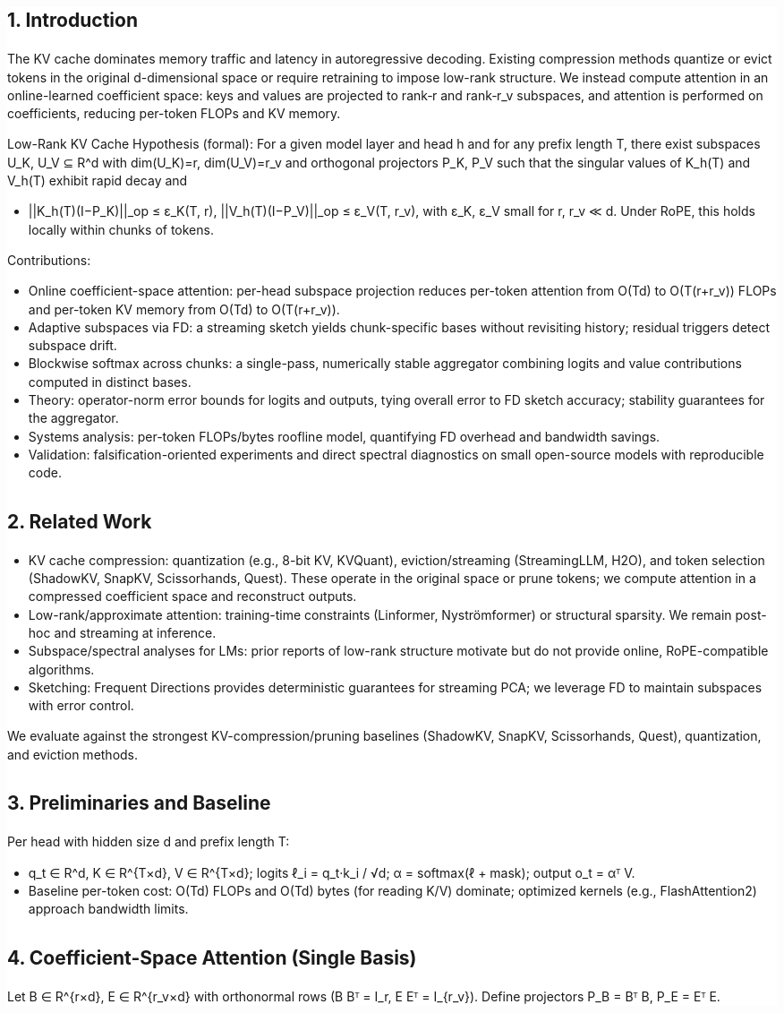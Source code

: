 ## 1. Introduction
The KV cache dominates memory traffic and latency in autoregressive decoding. Existing compression methods quantize or evict tokens in the original d-dimensional space or require retraining to impose low-rank structure. We instead compute attention in an online-learned coefficient space: keys and values are projected to rank‑r and rank‑r_v subspaces, and attention is performed on coefficients, reducing per-token FLOPs and KV memory.

Low-Rank KV Cache Hypothesis (formal): For a given model layer and head h and for any prefix length T, there exist subspaces U_K, U_V ⊆ R^d with dim(U_K)=r, dim(U_V)=r_v and orthogonal projectors P_K, P_V such that the singular values of K_h(T) and V_h(T) exhibit rapid decay and
- ||K_h(T)(I−P_K)||_op ≤ ε_K(T, r), ||V_h(T)(I−P_V)||_op ≤ ε_V(T, r_v),
with ε_K, ε_V small for r, r_v ≪ d. Under RoPE, this holds locally within chunks of tokens.

Contributions:
- Online coefficient-space attention: per-head subspace projection reduces per-token attention from O(Td) to O(T(r+r_v)) FLOPs and per-token KV memory from O(Td) to O(T(r+r_v)).
- Adaptive subspaces via FD: a streaming sketch yields chunk-specific bases without revisiting history; residual triggers detect subspace drift.
- Blockwise softmax across chunks: a single-pass, numerically stable aggregator combining logits and value contributions computed in distinct bases.
- Theory: operator-norm error bounds for logits and outputs, tying overall error to FD sketch accuracy; stability guarantees for the aggregator.
- Systems analysis: per-token FLOPs/bytes roofline model, quantifying FD overhead and bandwidth savings.
- Validation: falsification-oriented experiments and direct spectral diagnostics on small open-source models with reproducible code.

## 2. Related Work
- KV cache compression: quantization (e.g., 8-bit KV, KVQuant), eviction/streaming (StreamingLLM, H2O), and token selection (ShadowKV, SnapKV, Scissorhands, Quest). These operate in the original space or prune tokens; we compute attention in a compressed coefficient space and reconstruct outputs.
- Low-rank/approximate attention: training-time constraints (Linformer, Nyströmformer) or structural sparsity. We remain post-hoc and streaming at inference.
- Subspace/spectral analyses for LMs: prior reports of low-rank structure motivate but do not provide online, RoPE-compatible algorithms.
- Sketching: Frequent Directions provides deterministic guarantees for streaming PCA; we leverage FD to maintain subspaces with error control.

We evaluate against the strongest KV-compression/pruning baselines (ShadowKV, SnapKV, Scissorhands, Quest), quantization, and eviction methods.

## 3. Preliminaries and Baseline
Per head with hidden size d and prefix length T:
- q_t ∈ R^d, K ∈ R^{T×d}, V ∈ R^{T×d}; logits ℓ_i = q_t·k_i / √d; α = softmax(ℓ + mask); output o_t = αᵀ V.
- Baseline per-token cost: O(Td) FLOPs and O(Td) bytes (for reading K/V) dominate; optimized kernels (e.g., FlashAttention2) approach bandwidth limits.

## 4. Coefficient-Space Attention (Single Basis)
Let B ∈ R^{r×d}, E ∈ R^{r_v×d} with orthonormal rows (B Bᵀ = I_r, E Eᵀ = I_{r_v}). Define projectors P_B = Bᵀ B, P_E = Eᵀ E.
